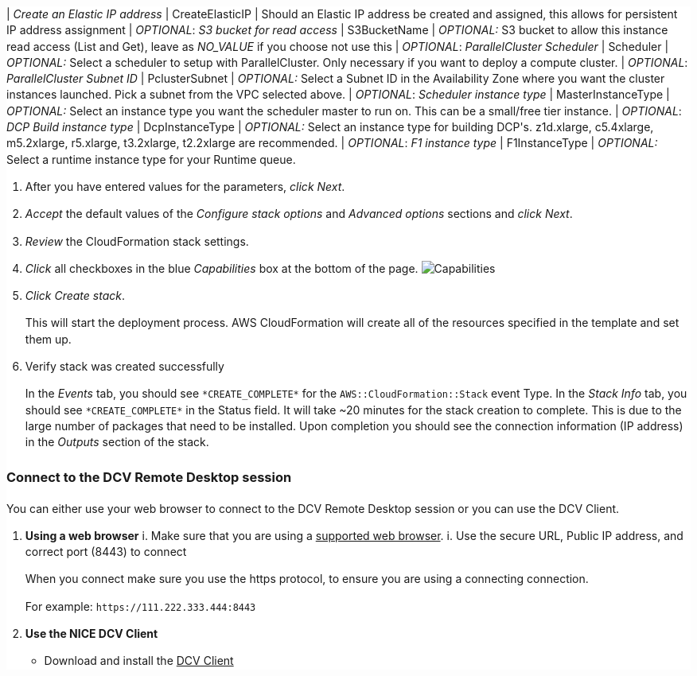    | *Create an Elastic IP address* | CreateElasticIP | Should an Elastic IP address be created and assigned, this allows for persistent IP address assignment
   | _OPTIONAL_: *S3 bucket for read access* | S3BucketName | *OPTIONAL:* S3 bucket to allow this instance read access (List and Get), leave as *NO_VALUE* if you choose not use this
   | _OPTIONAL_: *ParallelCluster Scheduler* | Scheduler | *OPTIONAL:* Select a scheduler to setup with ParallelCluster. Only necessary if you want to deploy a compute cluster.
   | _OPTIONAL_: *ParallelCluster Subnet ID* | PclusterSubnet | *OPTIONAL:* Select a Subnet ID in the Availability Zone where you want the cluster instances launched. Pick a subnet from the VPC selected above.
   | _OPTIONAL_: *Scheduler instance type* | MasterInstanceType | *OPTIONAL:* Select an instance type you want the scheduler master to run on. This can be a small/free tier instance.
   | _OPTIONAL_: *DCP Build instance type* | DcpInstanceType | *OPTIONAL:* Select an instance type for building DCP's. z1d.xlarge, c5.4xlarge, m5.2xlarge, r5.xlarge, t3.2xlarge, t2.2xlarge are recommended.
   | _OPTIONAL_: *F1 instance type* | F1InstanceType | *OPTIONAL:* Select a runtime instance type for your Runtime queue.
   
1. After you have entered values for the parameters, *_click_* *Next*.

1. *_Accept_* the default values of the *Configure stack options* and *Advanced options* sections and *_click_* *Next*.

1. *_Review_* the CloudFormation stack settings.

1. *_Click_* all checkboxes in the blue *Capabilities* box at the bottom of the page.
   ![Capabilities](images/capabilities_checkbox.png)
   
1. *_Click_* *Create stack*.

    This will start the deployment process. 
    AWS CloudFormation will create all of the resources specified in the template and set them up.

1. Verify stack was created successfully

   In the *Events* tab, you should see `*CREATE_COMPLETE*` for the `AWS::CloudFormation::Stack` event Type.
   In the *Stack Info* tab, you should see `*CREATE_COMPLETE*` in the Status field.
   It will take ~20 minutes for the stack creation to complete. This is due to the large number of packages that need to be installed. Upon completion you should see the connection information (IP address) in the *Outputs* section of the stack.

<a name="connect"></a>
### Connect to the DCV Remote Desktop session

You can either use your web browser to connect to the DCV Remote Desktop session or you can use the DCV Client.

1. **Using a web browser**
   i. Make sure that you are using a [supported web browser](https://docs.aws.amazon.com/dcv/latest/adminguide/what-is-dcv.html#what-is-dcv-requirements).
   i. Use the secure URL, Public IP address, and correct port (8443) to connect

      When you connect make sure you use the https protocol, to ensure you are using a connecting connection.

      For example: `https://111.222.333.444:8443`

1. **Use the NICE DCV Client**

   * Download and install the [DCV Client](https://download.nice-dcv.com/)
   